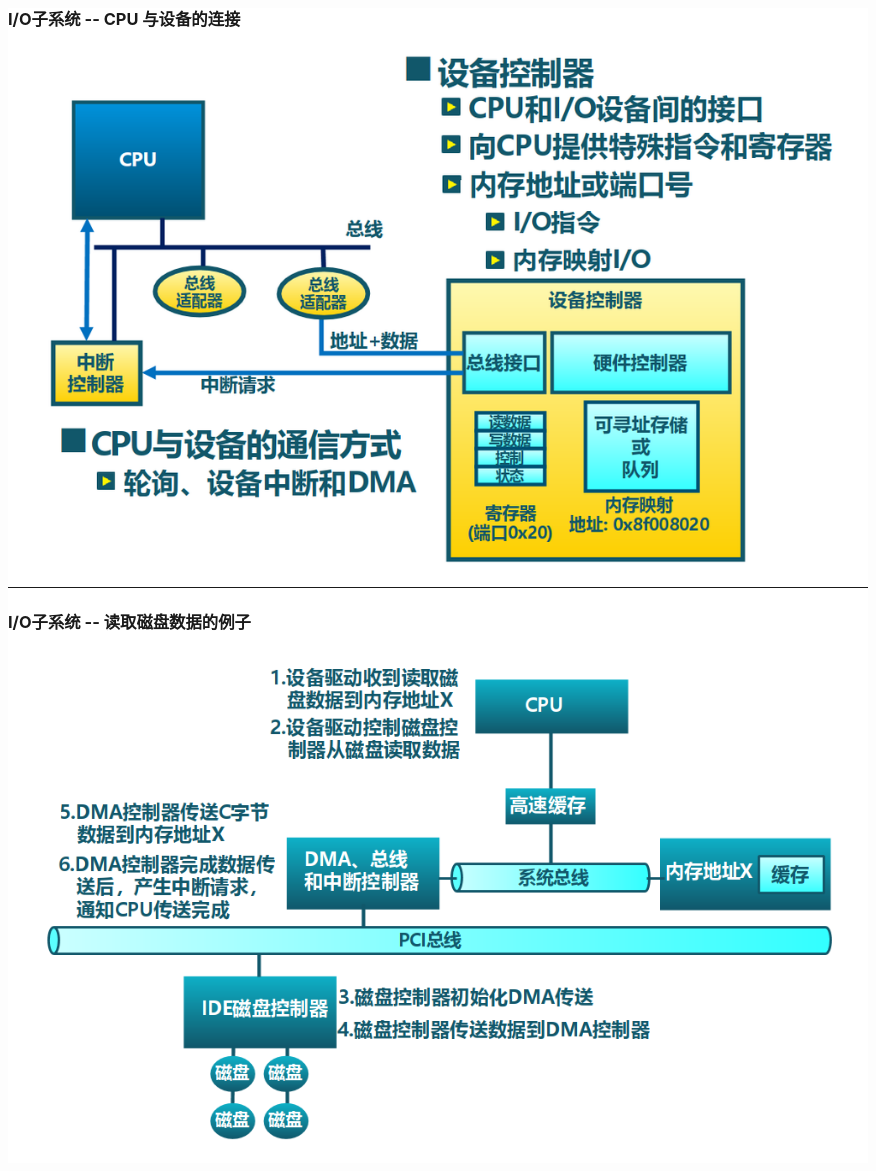 ### I/O子系统 -- CPU 与设备的连接
![w:800](figs/cpu-connect-dev.png)


---
### I/O子系统 -- 读取磁盘数据的例子
![w:900](figs/access-disk-io.png)
